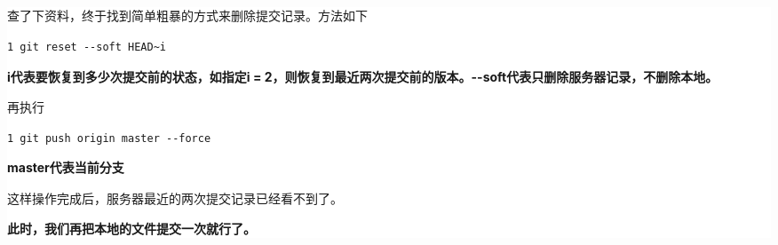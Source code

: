 查了下资料，终于找到简单粗暴的方式来删除提交记录。方法如下

```
1 git reset --soft HEAD~i
```

**i代表要恢复到多少次提交前的状态，如指定i = 2，则恢复到最近两次提交前的版本。--soft代表只删除服务器记录，不删除本地。**

再执行

```
1 git push origin master --force
```

**master代表当前分支**

这样操作完成后，服务器最近的两次提交记录已经看不到了。

**此时，我们再把本地的文件提交一次就行了。**

 

